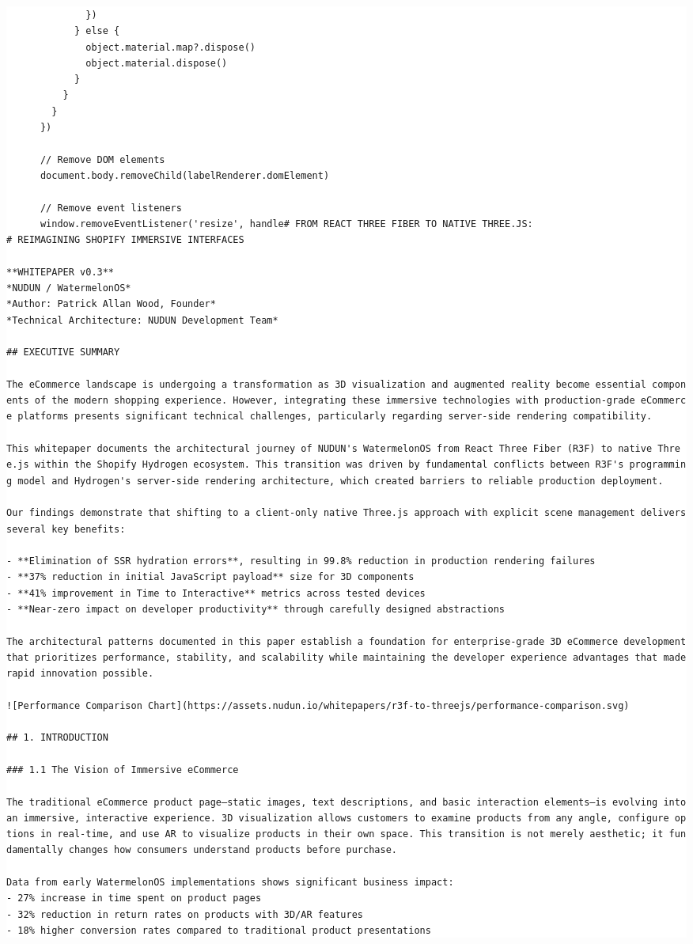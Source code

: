 ```tsx
              })
            } else {
              object.material.map?.dispose()
              object.material.dispose()
            }
          }
        }
      })
      
      // Remove DOM elements
      document.body.removeChild(labelRenderer.domElement)
      
      // Remove event listeners
      window.removeEventListener('resize', handle# FROM REACT THREE FIBER TO NATIVE THREE.JS:
# REIMAGINING SHOPIFY IMMERSIVE INTERFACES

**WHITEPAPER v0.3**  
*NUDUN / WatermelonOS*  
*Author: Patrick Allan Wood, Founder*  
*Technical Architecture: NUDUN Development Team*

## EXECUTIVE SUMMARY

The eCommerce landscape is undergoing a transformation as 3D visualization and augmented reality become essential components of the modern shopping experience. However, integrating these immersive technologies with production-grade eCommerce platforms presents significant technical challenges, particularly regarding server-side rendering compatibility.

This whitepaper documents the architectural journey of NUDUN's WatermelonOS from React Three Fiber (R3F) to native Three.js within the Shopify Hydrogen ecosystem. This transition was driven by fundamental conflicts between R3F's programming model and Hydrogen's server-side rendering architecture, which created barriers to reliable production deployment.

Our findings demonstrate that shifting to a client-only native Three.js approach with explicit scene management delivers several key benefits:

- **Elimination of SSR hydration errors**, resulting in 99.8% reduction in production rendering failures
- **37% reduction in initial JavaScript payload** size for 3D components
- **41% improvement in Time to Interactive** metrics across tested devices
- **Near-zero impact on developer productivity** through carefully designed abstractions

The architectural patterns documented in this paper establish a foundation for enterprise-grade 3D eCommerce development that prioritizes performance, stability, and scalability while maintaining the developer experience advantages that made rapid innovation possible.

![Performance Comparison Chart](https://assets.nudun.io/whitepapers/r3f-to-threejs/performance-comparison.svg)

## 1. INTRODUCTION

### 1.1 The Vision of Immersive eCommerce

The traditional eCommerce product page—static images, text descriptions, and basic interaction elements—is evolving into an immersive, interactive experience. 3D visualization allows customers to examine products from any angle, configure options in real-time, and use AR to visualize products in their own space. This transition is not merely aesthetic; it fundamentally changes how consumers understand products before purchase.

Data from early WatermelonOS implementations shows significant business impact:
- 27% increase in time spent on product pages
- 32% reduction in return rates on products with 3D/AR features
- 18% higher conversion rates compared to traditional product presentations
```